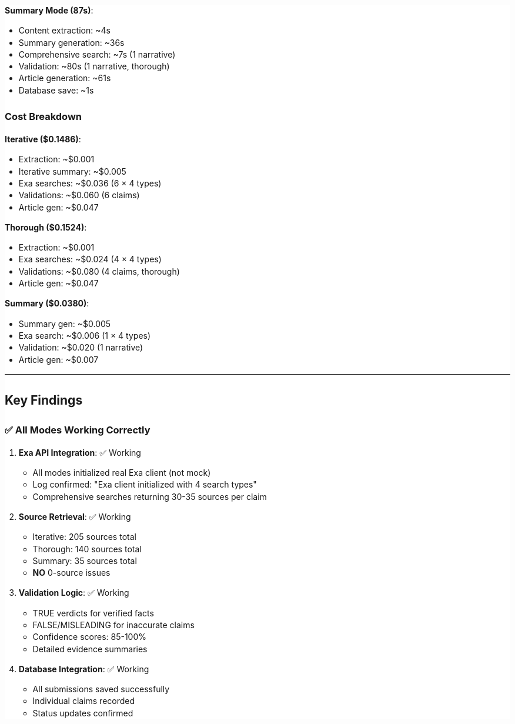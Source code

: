 **Summary Mode (87s)**:
- Content extraction: ~4s
- Summary generation: ~36s
- Comprehensive search: ~7s (1 narrative)
- Validation: ~80s (1 narrative, thorough)
- Article generation: ~61s
- Database save: ~1s

### Cost Breakdown

**Iterative ($0.1486)**:
- Extraction: ~$0.001
- Iterative summary: ~$0.005
- Exa searches: ~$0.036 (6 × 4 types)
- Validations: ~$0.060 (6 claims)
- Article gen: ~$0.047

**Thorough ($0.1524)**:
- Extraction: ~$0.001
- Exa searches: ~$0.024 (4 × 4 types)
- Validations: ~$0.080 (4 claims, thorough)
- Article gen: ~$0.047

**Summary ($0.0380)**:
- Summary gen: ~$0.005
- Exa search: ~$0.006 (1 × 4 types)
- Validation: ~$0.020 (1 narrative)
- Article gen: ~$0.007

---

## Key Findings

### ✅ All Modes Working Correctly

1. **Exa API Integration**: ✅ Working
   - All modes initialized real Exa client (not mock)
   - Log confirmed: "Exa client initialized with 4 search types"
   - Comprehensive searches returning 30-35 sources per claim

2. **Source Retrieval**: ✅ Working
   - Iterative: 205 sources total
   - Thorough: 140 sources total
   - Summary: 35 sources total
   - **NO** 0-source issues

3. **Validation Logic**: ✅ Working
   - TRUE verdicts for verified facts
   - FALSE/MISLEADING for inaccurate claims
   - Confidence scores: 85-100%
   - Detailed evidence summaries

4. **Database Integration**: ✅ Working
   - All submissions saved successfully
   - Individual claims recorded
   - Status updates confirmed
